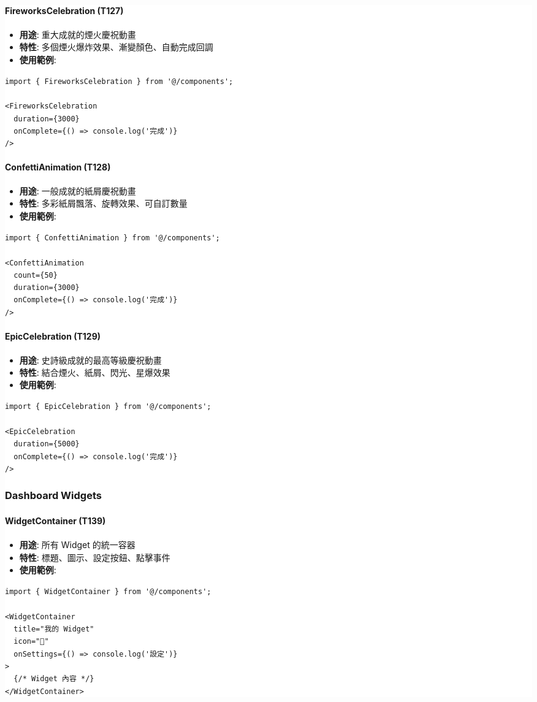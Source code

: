 #### FireworksCelebration (T127)
- **用途**: 重大成就的煙火慶祝動畫
- **特性**: 多個煙火爆炸效果、漸變顏色、自動完成回調
- **使用範例**:
```tsx
import { FireworksCelebration } from '@/components';

<FireworksCelebration
  duration={3000}
  onComplete={() => console.log('完成')}
/>
```

#### ConfettiAnimation (T128)
- **用途**: 一般成就的紙屑慶祝動畫
- **特性**: 多彩紙屑飄落、旋轉效果、可自訂數量
- **使用範例**:
```tsx
import { ConfettiAnimation } from '@/components';

<ConfettiAnimation
  count={50}
  duration={3000}
  onComplete={() => console.log('完成')}
/>
```

#### EpicCelebration (T129)
- **用途**: 史詩級成就的最高等級慶祝動畫
- **特性**: 結合煙火、紙屑、閃光、星爆效果
- **使用範例**:
```tsx
import { EpicCelebration } from '@/components';

<EpicCelebration
  duration={5000}
  onComplete={() => console.log('完成')}
/>
```

### Dashboard Widgets

#### WidgetContainer (T139)
- **用途**: 所有 Widget 的統一容器
- **特性**: 標題、圖示、設定按鈕、點擊事件
- **使用範例**:
```tsx
import { WidgetContainer } from '@/components';

<WidgetContainer
  title="我的 Widget"
  icon="🎯"
  onSettings={() => console.log('設定')}
>
  {/* Widget 內容 */}
</WidgetContainer>
```
